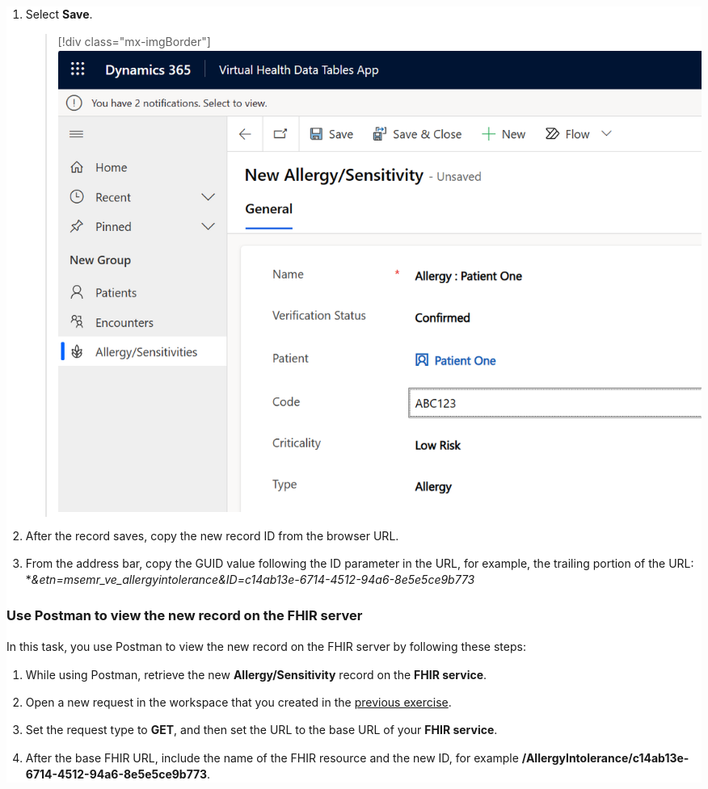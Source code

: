 1.  Select **Save**.

	> [!div class="mx-imgBorder"]
	> [![Screenshot of the New Allergy Sensitivity record.](../media/new-allergy.png)](../media/new-allergy.png#lightbox)

1.  After the record saves, copy the new record ID from the browser URL.

1.  From the address bar, copy the GUID value following the ID parameter in the URL, for example, the trailing portion of the URL: **&etn=msemr_ve_allergyintolerance&ID=*c14ab13e-6714-4512-94a6-8e5e5ce9b773**

### Use Postman to view the new record on the FHIR server
In this task, you use Postman to view the new record on the FHIR server by following these steps:

1.  While using Postman, retrieve the new **Allergy/Sensitivity** record on the **FHIR service**.

1.  Open a new request in the workspace that you created in the [previous exercise](/training/modules/healthcare-interoperability-build-application/exercise-prerequisites-settings).

1.  Set the request type to **GET**, and then set the URL to the base URL of your **FHIR service**.

1.  After the base FHIR URL, include the name of the FHIR resource and the new ID, for example **/AllergyIntolerance/c14ab13e-6714-4512-94a6-8e5e5ce9b773**.
